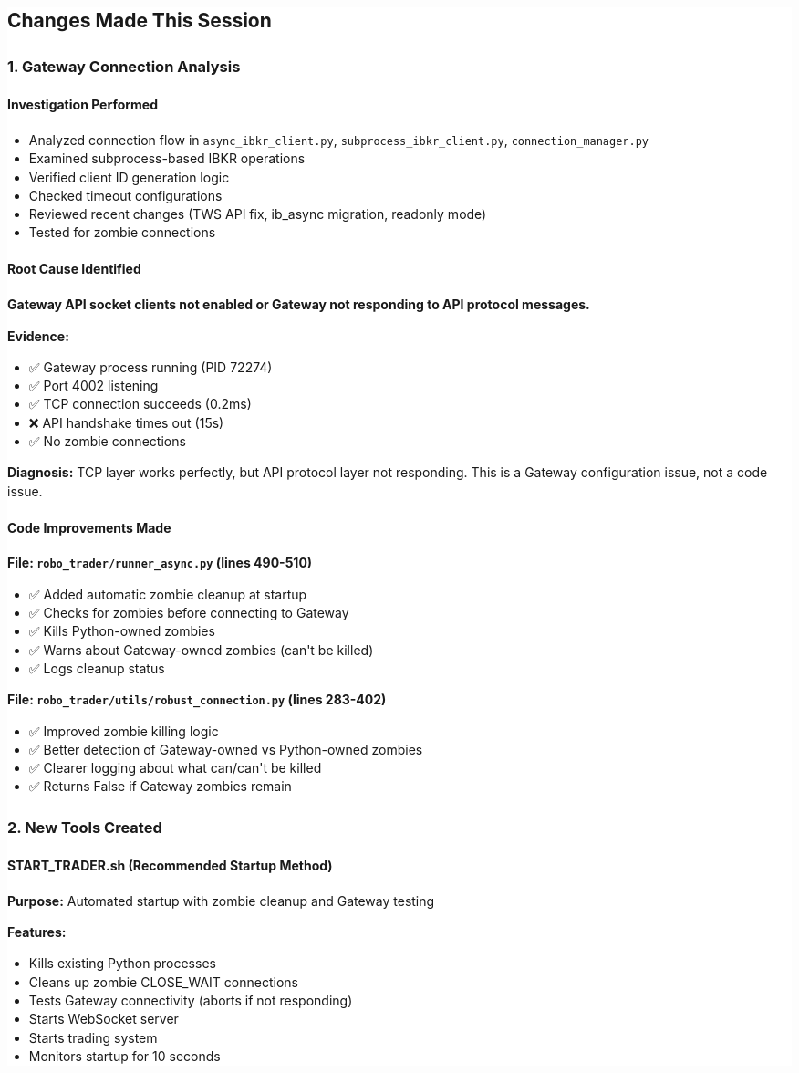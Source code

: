 
## Changes Made This Session

### 1. Gateway Connection Analysis

#### Investigation Performed
- Analyzed connection flow in `async_ibkr_client.py`, `subprocess_ibkr_client.py`, `connection_manager.py`
- Examined subprocess-based IBKR operations
- Verified client ID generation logic
- Checked timeout configurations
- Reviewed recent changes (TWS API fix, ib_async migration, readonly mode)
- Tested for zombie connections

#### Root Cause Identified
**Gateway API socket clients not enabled or Gateway not responding to API protocol messages.**

**Evidence:**
- ✅ Gateway process running (PID 72274)
- ✅ Port 4002 listening
- ✅ TCP connection succeeds (0.2ms)
- ❌ API handshake times out (15s)
- ✅ No zombie connections

**Diagnosis:** TCP layer works perfectly, but API protocol layer not responding. This is a Gateway configuration issue, not a code issue.

#### Code Improvements Made

**File: `robo_trader/runner_async.py` (lines 490-510)**
- ✅ Added automatic zombie cleanup at startup
- ✅ Checks for zombies before connecting to Gateway
- ✅ Kills Python-owned zombies
- ✅ Warns about Gateway-owned zombies (can't be killed)
- ✅ Logs cleanup status

**File: `robo_trader/utils/robust_connection.py` (lines 283-402)**
- ✅ Improved zombie killing logic
- ✅ Better detection of Gateway-owned vs Python-owned zombies
- ✅ Clearer logging about what can/can't be killed
- ✅ Returns False if Gateway zombies remain

### 2. New Tools Created

#### START_TRADER.sh (Recommended Startup Method)
**Purpose:** Automated startup with zombie cleanup and Gateway testing

**Features:**
- Kills existing Python processes
- Cleans up zombie CLOSE_WAIT connections
- Tests Gateway connectivity (aborts if not responding)
- Starts WebSocket server
- Starts trading system
- Monitors startup for 10 seconds
